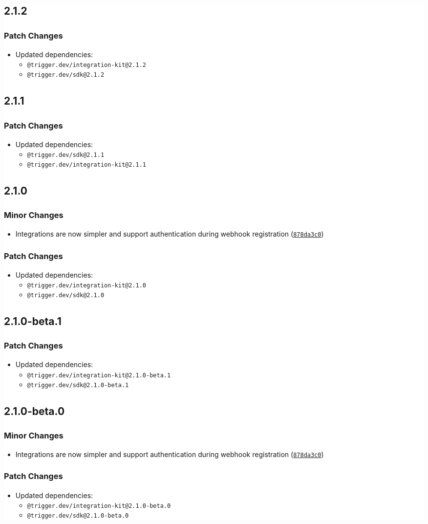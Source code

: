 ## 2.1.2

### Patch Changes

- Updated dependencies:
  - `@trigger.dev/integration-kit@2.1.2`
  - `@trigger.dev/sdk@2.1.2`

## 2.1.1

### Patch Changes

- Updated dependencies:
  - `@trigger.dev/sdk@2.1.1`
  - `@trigger.dev/integration-kit@2.1.1`

## 2.1.0

### Minor Changes

- Integrations are now simpler and support authentication during webhook registration ([`878da3c0`](https://github.com/triggerdotdev/trigger.dev/commit/878da3c01f0a4dfaf33a1f8943a7ad4eed8b8877))

### Patch Changes

- Updated dependencies:
  - `@trigger.dev/integration-kit@2.1.0`
  - `@trigger.dev/sdk@2.1.0`

## 2.1.0-beta.1

### Patch Changes

- Updated dependencies:
  - `@trigger.dev/integration-kit@2.1.0-beta.1`
  - `@trigger.dev/sdk@2.1.0-beta.1`

## 2.1.0-beta.0

### Minor Changes

- Integrations are now simpler and support authentication during webhook registration ([`878da3c0`](https://github.com/triggerdotdev/trigger.dev/commit/878da3c01f0a4dfaf33a1f8943a7ad4eed8b8877))

### Patch Changes

- Updated dependencies:
  - `@trigger.dev/integration-kit@2.1.0-beta.0`
  - `@trigger.dev/sdk@2.1.0-beta.0`
